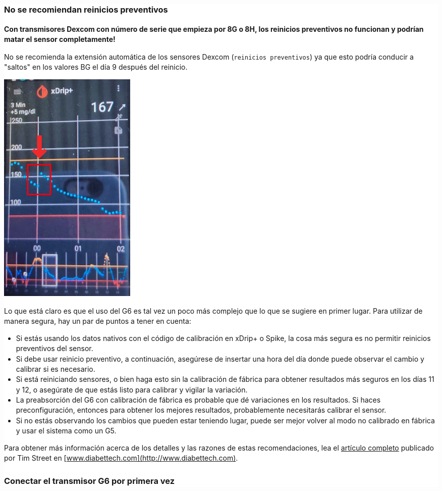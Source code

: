 ### No se recomiendan reinicios preventivos

**Con transmisores Dexcom con número de serie que empieza por 8G o 8H, los reinicios preventivos no funcionan y podrían matar el sensor completamente!**

No se recomienda la extensión automática de los sensores Dexcom (`reinicios preventivos`) ya que esto podría conducir a "saltos" en los valores BG el día 9 después del reinicio.

![xDrip+ Saltar después de un reinicio preventivo](../images/xDrip_Dexcom_PreemptiveJump.png)

Lo que está claro es que el uso del G6 es tal vez un poco más complejo que lo que se sugiere en primer lugar. Para utilizar de manera segura, hay un par de puntos a tener en cuenta:

* Si estás usando los datos nativos con el código de calibración en xDrip+ o Spike, la cosa más segura es no permitir reinicios preventivos del sensor.
* Si debe usar reinicio preventivo, a continuación, asegúrese de insertar una hora del día donde puede observar el cambio y calibrar si es necesario. 
* Si está reiniciando sensores, o bien haga esto sin la calibración de fábrica para obtener resultados más seguros en los días 11 y 12, o asegúrate de que estás listo para calibrar y vigilar la variación.
* La preabsorción del G6 con calibración de fábrica es probable que dé variaciones en los resultados. Si haces preconfiguración, entonces para obtener los mejores resultados, probablemente necesitarás calibrar el sensor.
* Si no estás observando los cambios que pueden estar teniendo lugar, puede ser mejor volver al modo no calibrado en fábrica y usar el sistema como un G5.

Para obtener más información acerca de los detalles y las razones de estas recomendaciones, lea el [artículo completo](http://www.diabettech.com/artificial-pancreas/diy-looping-and-cgm/) publicado por Tim Street en [www.diabettech.com](http://www.diabettech.com).

### Conectar el transmisor G6 por primera vez
